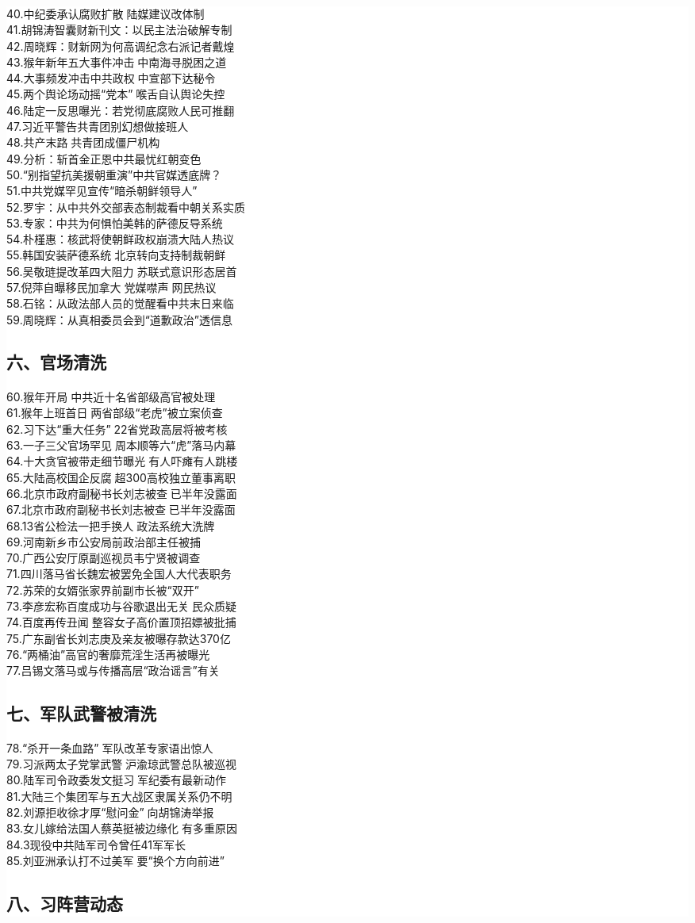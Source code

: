 <p>40.<ahref="https://github.com/yacvxo3623/djy/blob/master/gb/16/2/19/n4643572.md#1"target=_blank>中纪委承认腐败扩散 陆媒建议改体制</a><br />41.<ahref="https://github.com/yacvxo3623/djy/blob/master/gb/16/2/20/n4644084.md#1"target=_blank>胡锦涛智囊财新刊文：以民主法治破解专制</a><br />42.<ahref="https://github.com/yacvxo3623/djy/blob/master/gb/16/2/21/n4644573.md#1"target=_blank>周晓辉：财新网为何高调纪念右派记者戴煌</a><br />43.<ahref="https://github.com/yacvxo3623/djy/blob/master/gb/16/2/18/n4642648.md#1"target=_blank>猴年新年五大事件冲击 中南海寻脱困之道</a><br />44.<ahref="https://github.com/yacvxo3623/djy/blob/master/gb/16/2/19/n4643170.md#1"target=_blank>大事频发冲击中共政权 中宣部下达秘令</a><br />45.<ahref="https://github.com/yacvxo3623/djy/blob/master/gb/16/2/20/n4644307.md#1"target=_blank>两个舆论场动摇“党本” 喉舌自认舆论失控</a><br />46.<ahref="https://github.com/yacvxo3623/djy/blob/master/gb/16/2/19/n4643183.md#1"target=_blank>陆定一反思曝光：若党彻底腐败人民可推翻</a><br />47.<ahref="https://github.com/yacvxo3623/djy/blob/master/gb/16/2/16/n4640765.md#1"target=_blank>习近平警告共青团别幻想做接班人</a><br />48.<ahref="https://github.com/yacvxo3623/djy/blob/master/gb/16/2/18/n4642261.md#1"target=_blank>共产末路 共青团成僵尸机构</a><br />49.<ahref="https://github.com/yacvxo3623/djy/blob/master/gb/16/2/17/n4641600.md#1"target=_blank>分析：斩首金正恩中共最忧红朝变色</a><br />50.<ahref="https://github.com/yacvxo3623/djy/blob/master/gb/16/2/18/n4642667.md#1"target=_blank>“别指望抗美援朝重演”中共官媒透底牌？</a><br />51.<ahref="https://github.com/yacvxo3623/djy/blob/master/gb/16/2/14/n4639492.md#1"target=_blank>中共党媒罕见宣传“暗杀朝鲜领导人”</a><br />52.<ahref="https://github.com/yacvxo3623/djy/blob/master/gb/16/2/15/n4640300.md#1"target=_blank>罗宇：从中共外交部表态制裁看中朝关系实质</a><br />53.<ahref="https://github.com/yacvxo3623/djy/blob/master/gb/16/2/18/n4642319.md#1"target=_blank>专家：中共为何惧怕美韩的萨德反导系统</a><br />54.<ahref="https://github.com/yacvxo3623/djy/blob/master/gb/16/2/16/n4641195.md#1"target=_blank>朴槿惠：核武将使朝鲜政权崩溃大陆人热议</a><br />55.<ahref="https://github.com/yacvxo3623/djy/blob/master/gb/16/2/16/n4640648.md#1"target=_blank>韩国安装萨德系统 北京转向支持制裁朝鲜</a><br />56.<ahref="https://github.com/yacvxo3623/djy/blob/master/gb/16/2/17/n4641491.md#1"target=_blank>吴敬琏提改革四大阻力 苏联式意识形态居首</a><br />57.<ahref="https://github.com/yacvxo3623/djy/blob/master/gb/16/2/16/n4640647.md#1"target=_blank>倪萍自曝移民加拿大 党媒噤声 网民热议</a><br />58.<ahref="https://github.com/yacvxo3623/djy/blob/master/gb/16/2/19/n4643268.md#1"target=_blank>石铭：从政法部人员的觉醒看中共末日来临</a><br />59.<ahref="https://github.com/yacvxo3623/djy/blob/master/gb/16/2/14/n4639674.md#1"target=_blank>周晓辉：从真相委员会到“道歉政治”透信息</a></p>
<p><h2>六、官场清洗</h2>
<p>60.<ahref="https://github.com/yacvxo3623/djy/blob/master/gb/16/2/16/n4640624.md#1"target=_blank>猴年开局 中共近十名省部级高官被处理</a><br />61.<ahref="https://github.com/yacvxo3623/djy/blob/master/gb/16/2/15/n4640583.md#1"target=_blank>猴年上班首日 两省部级“老虎”被立案侦查</a><br />62.<ahref="https://github.com/yacvxo3623/djy/blob/master/gb/16/2/17/n4641486.md#1"target=_blank>习下达“重大任务” 22省党政高层将被考核</a><br />63.<ahref="https://github.com/yacvxo3623/djy/blob/master/gb/16/2/19/n4643186.md#1"target=_blank>一子三父官场罕见 周本顺等六“虎”落马内幕</a><br />64.<ahref="https://github.com/yacvxo3623/djy/blob/master/gb/16/2/17/n4641471.md#1"target=_blank>十大贪官被带走细节曝光 有人吓瘫有人跳楼</a><br />65.<ahref="https://github.com/yacvxo3623/djy/blob/master/gb/16/2/19/n4643136.md#1"target=_blank>大陆高校国企反腐 超300高校独立董事离职</a><br />66.<ahref="https://github.com/yacvxo3623/djy/blob/master/gb/16/2/19/n4643163.md#1"target=_blank>北京市政府副秘书长刘志被查 已半年没露面</a><br />67.<ahref="https://github.com/yacvxo3623/djy/blob/master/gb/16/2/19/n4643163.md#1"target=_blank>北京市政府副秘书长刘志被查 已半年没露面</a><br />68.<ahref="https://github.com/yacvxo3623/djy/blob/master/gb/16/2/19/n4643770.md#1"target=_blank>13省公检法一把手换人 政法系统大洗牌</a><br />69.<ahref="https://github.com/yacvxo3623/djy/blob/master/gb/16/2/19/n4643289.md#1"target=_blank>河南新乡市公安局前政治部主任被捕</a><br />70.<ahref="https://github.com/yacvxo3623/djy/blob/master/gb/16/2/17/n4642230.md#1"target=_blank>广西公安厅原副巡视员韦宁贤被调查</a><br />71.<ahref="https://github.com/yacvxo3623/djy/blob/master/gb/16/2/19/n4643115.md#1"target=_blank>四川落马省长魏宏被罢免全国人大代表职务</a><br />72.<ahref="https://github.com/yacvxo3623/djy/blob/master/gb/16/2/19/n4643114.md#1"target=_blank>苏荣的女婿张家界前副市长被“双开”</a><br />73.<ahref="https://github.com/yacvxo3623/djy/blob/master/gb/16/2/15/n4640170.md#1"target=_blank>李彦宏称百度成功与谷歌退出无关 民众质疑</a><br />74.<ahref="https://github.com/yacvxo3623/djy/blob/master/gb/16/2/18/n4642298.md#1"target=_blank>百度再传丑闻 整容女子高价置顶招嫖被批捕</a><br />75.<ahref="https://github.com/yacvxo3623/djy/blob/master/gb/16/2/17/n4641432.md#1"target=_blank>广东副省长刘志庚及亲友被曝存款达370亿</a><br />76.<ahref="https://github.com/yacvxo3623/djy/blob/master/gb/16/2/14/n4639591.md#1"target=_blank>“两桶油”高官的奢靡荒淫生活再被曝光</a><br />77.<ahref="https://github.com/yacvxo3623/djy/blob/master/gb/16/2/19/n4643175.md#1"target=_blank>吕锡文落马或与传播高层“政治谣言”有关</a></p>
<p><h2>七、军队武警被清洗</h2>
<p>78.<ahref="https://github.com/yacvxo3623/djy/blob/master/gb/16/2/19/n4643152.md#1"target=_blank>“杀开一条血路” 军队改革专家语出惊人</a><br />79.<ahref="https://github.com/yacvxo3623/djy/blob/master/gb/16/2/19/n4643137.md#1"target=_blank>习派两太子党掌武警 沪渝琼武警总队被巡视</a><br />80.<ahref="https://github.com/yacvxo3623/djy/blob/master/gb/16/2/16/n4640643.md#1"target=_blank>陆军司令政委发文挺习 军纪委有最新动作</a><br />81.<ahref="https://github.com/yacvxo3623/djy/blob/master/gb/16/2/18/n4642284.md#1"target=_blank>大陆三个集团军与五大战区隶属关系仍不明</a><br />82.<ahref="https://github.com/yacvxo3623/djy/blob/master/gb/16/2/18/n4642516.md#1"target=_blank>刘源拒收徐才厚“慰问金” 向胡锦涛举报</a><br />83.<ahref="https://github.com/yacvxo3623/djy/blob/master/gb/16/2/17/n4641472.md#1"target=_blank>女儿嫁给法国人蔡英挺被边缘化 有多重原因</a><br />84.<ahref="https://github.com/yacvxo3623/djy/blob/master/gb/16/2/16/n4640678.md#1"target=_blank>3现役中共陆军司令曾任41军军长</a><br />85.<ahref="https://github.com/yacvxo3623/djy/blob/master/gb/16/2/21/n4644592.md#1"target=_blank>刘亚洲承认打不过美军 要“换个方向前进”</a></p>
<p><h2>八、习阵营动态</h2>